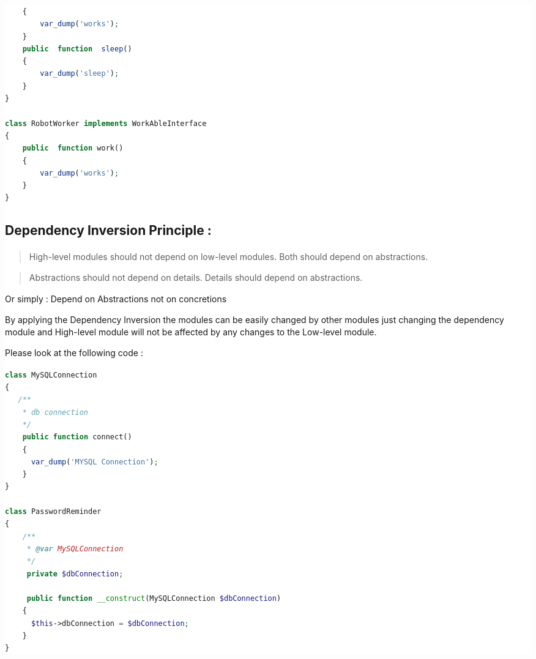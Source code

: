 ```php
    {
        var_dump('works');
    }
    public  function  sleep()
    {
        var_dump('sleep');
    }
}

class RobotWorker implements WorkAbleInterface
{
    public  function work()
    {
        var_dump('works');
    }
}
```


## Dependency Inversion Principle :

> High-level modules should not depend on low-level modules. Both should depend on abstractions.

> Abstractions should not depend on details. Details should depend on abstractions.

Or simply : Depend on Abstractions not on concretions

By applying the Dependency Inversion the modules can be easily changed by other modules just 
changing the dependency module and High-level module will not be affected by any changes to 
the Low-level module.

Please look at the following code :

```php
class MySQLConnection
{
   /**
    * db connection
    */
    public function connect()
    {
      var_dump('MYSQL Connection');
    }
}

class PasswordReminder
{    
    /**
     * @var MySQLConnection
     */
     private $dbConnection;
     
     public function __construct(MySQLConnection $dbConnection) 
    {
      $this->dbConnection = $dbConnection;
    }
}
```

